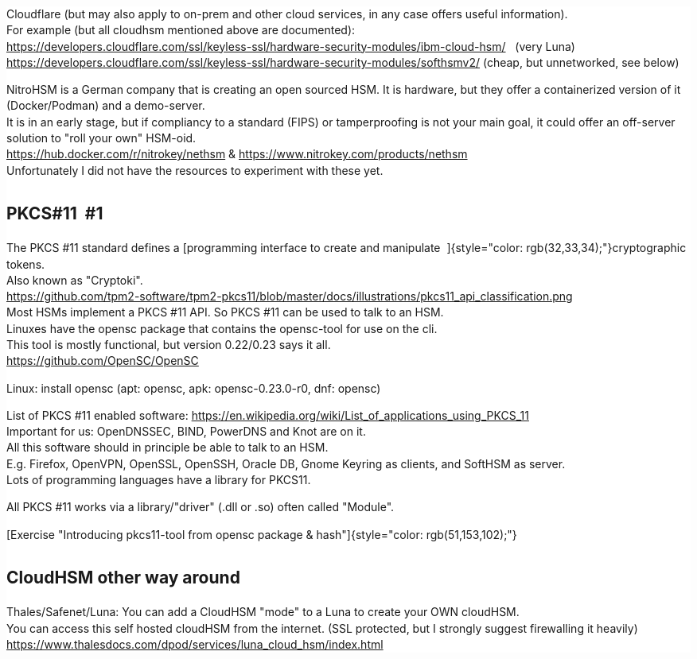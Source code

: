 Cloudflare (but may also apply to on-prem and other cloud services, in
any case offers useful information).\
For example (but all cloudhsm mentioned above are documented):\
<https://developers.cloudflare.com/ssl/keyless-ssl/hardware-security-modules/ibm-cloud-hsm/> 
 (very Luna)\
<https://developers.cloudflare.com/ssl/keyless-ssl/hardware-security-modules/softhsmv2/>
(cheap, but unnetworked, see below)

NitroHSM is a German company that is creating an open sourced HSM. It is
hardware, but they offer a containerized version of it (Docker/Podman)
and a demo-server.\
It is in an early stage, but if compliancy to a standard (FIPS) or
tamperproofing is not your main goal, it could offer an off-server
solution to \"roll your own\" HSM-oid.\
<https://hub.docker.com/r/nitrokey/nethsm> &
<https://www.nitrokey.com/products/nethsm>\
Unfortunately I did not have the resources to experiment with these yet.

PKCS\#11  \#1
-------------

The PKCS \#11 standard defines a [programming interface to create and
manipulate  ]{style="color: rgb(32,33,34);"}cryptographic tokens.\
Also known as \"Cryptoki\".\
<https://github.com/tpm2-software/tpm2-pkcs11/blob/master/docs/illustrations/pkcs11_api_classification.png>\
Most HSMs implement a PKCS \#11 API. So PKCS \#11 can be used to talk to
an HSM.\
Linuxes have the opensc package that contains the opensc-tool for use on
the cli.\
This tool is mostly functional, but version 0.22/0.23 says it all.\
<https://github.com/OpenSC/OpenSC>

Linux: install opensc (apt: opensc, apk: opensc-0.23.0-r0, dnf: opensc)

List of PKCS \#11 enabled
software: <https://en.wikipedia.org/wiki/List_of_applications_using_PKCS_11>\
Important for us: OpenDNSSEC, BIND, PowerDNS and Knot are on it.\
All this software should in principle be able to talk to an HSM.\
E.g. Firefox, OpenVPN, OpenSSL, OpenSSH, Oracle DB, Gnome Keyring as
clients, and SoftHSM as server.\
Lots of programming languages have a library for PKCS11.

All PKCS \#11 works via a library/\"driver\" (.dll or .so) often called
\"Module\".

[Exercise \"Introducing pkcs11-tool from opensc package &
hash\"]{style="color: rgb(51,153,102);"}

CloudHSM other way around
-------------------------

Thales/Safenet/Luna: You can add a CloudHSM \"mode\" to a Luna to create
your OWN cloudHSM.\
You can access this self hosted cloudHSM from the internet. (SSL
protected, but I strongly suggest firewalling it heavily)\
<https://www.thalesdocs.com/dpod/services/luna_cloud_hsm/index.html>
